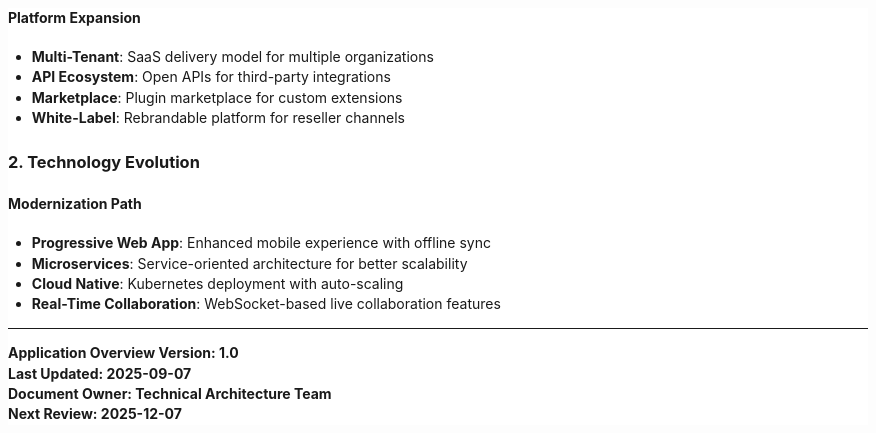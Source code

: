 #### **Platform Expansion**
- **Multi-Tenant**: SaaS delivery model for multiple organizations
- **API Ecosystem**: Open APIs for third-party integrations
- **Marketplace**: Plugin marketplace for custom extensions
- **White-Label**: Rebrandable platform for reseller channels

### 2. Technology Evolution

#### **Modernization Path**
- **Progressive Web App**: Enhanced mobile experience with offline sync
- **Microservices**: Service-oriented architecture for better scalability
- **Cloud Native**: Kubernetes deployment with auto-scaling
- **Real-Time Collaboration**: WebSocket-based live collaboration features

---

**Application Overview Version: 1.0**  
**Last Updated: 2025-09-07**  
**Document Owner: Technical Architecture Team**  
**Next Review: 2025-12-07**
